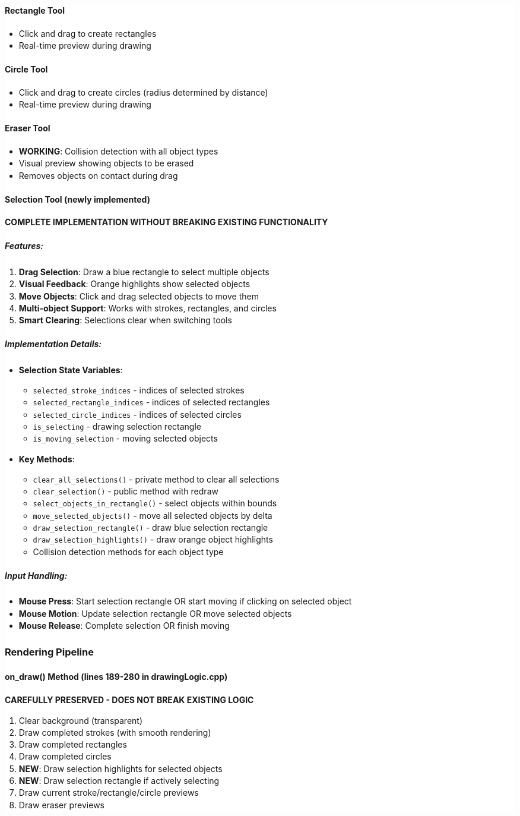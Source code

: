 #### Rectangle Tool
- Click and drag to create rectangles
- Real-time preview during drawing

#### Circle Tool
- Click and drag to create circles (radius determined by distance)
- Real-time preview during drawing

#### Eraser Tool
- **WORKING**: Collision detection with all object types
- Visual preview showing objects to be erased
- Removes objects on contact during drag

#### Selection Tool (newly implemented)
**COMPLETE IMPLEMENTATION WITHOUT BREAKING EXISTING FUNCTIONALITY**

##### Features:
1. **Drag Selection**: Draw a blue rectangle to select multiple objects
2. **Visual Feedback**: Orange highlights show selected objects
3. **Move Objects**: Click and drag selected objects to move them
4. **Multi-object Support**: Works with strokes, rectangles, and circles
5. **Smart Clearing**: Selections clear when switching tools

##### Implementation Details:
- **Selection State Variables**:
  - `selected_stroke_indices` - indices of selected strokes
  - `selected_rectangle_indices` - indices of selected rectangles  
  - `selected_circle_indices` - indices of selected circles
  - `is_selecting` - drawing selection rectangle
  - `is_moving_selection` - moving selected objects

- **Key Methods**:
  - `clear_all_selections()` - private method to clear all selections
  - `clear_selection()` - public method with redraw
  - `select_objects_in_rectangle()` - select objects within bounds
  - `move_selected_objects()` - move all selected objects by delta
  - `draw_selection_rectangle()` - draw blue selection rectangle
  - `draw_selection_highlights()` - draw orange object highlights
  - Collision detection methods for each object type

##### Input Handling:
- **Mouse Press**: Start selection rectangle OR start moving if clicking on selected object
- **Mouse Motion**: Update selection rectangle OR move selected objects
- **Mouse Release**: Complete selection OR finish moving

### Rendering Pipeline

#### on_draw() Method (lines 189-280 in drawingLogic.cpp)
**CAREFULLY PRESERVED - DOES NOT BREAK EXISTING LOGIC**

1. Clear background (transparent)
2. Draw completed strokes (with smooth rendering)
3. Draw completed rectangles
4. Draw completed circles
5. **NEW**: Draw selection highlights for selected objects
6. **NEW**: Draw selection rectangle if actively selecting
7. Draw current stroke/rectangle/circle previews
8. Draw eraser previews
